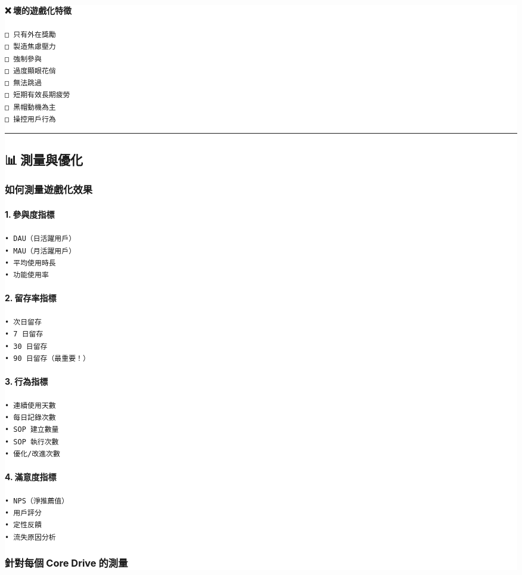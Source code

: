 #### ❌ 壞的遊戲化特徵
```
□ 只有外在獎勵
□ 製造焦慮壓力
□ 強制參與
□ 過度顯眼花俏
□ 無法跳過
□ 短期有效長期疲勞
□ 黑帽動機為主
□ 操控用戶行為
```

---

## 📊 測量與優化

### 如何測量遊戲化效果

#### 1. 參與度指標
```
• DAU（日活躍用戶）
• MAU（月活躍用戶）
• 平均使用時長
• 功能使用率
```

#### 2. 留存率指標
```
• 次日留存
• 7 日留存
• 30 日留存
• 90 日留存（最重要！）
```

#### 3. 行為指標
```
• 連續使用天數
• 每日記錄次數
• SOP 建立數量
• SOP 執行次數
• 優化/改進次數
```

#### 4. 滿意度指標
```
• NPS（淨推薦值）
• 用戶評分
• 定性反饋
• 流失原因分析
```

### 針對每個 Core Drive 的測量
